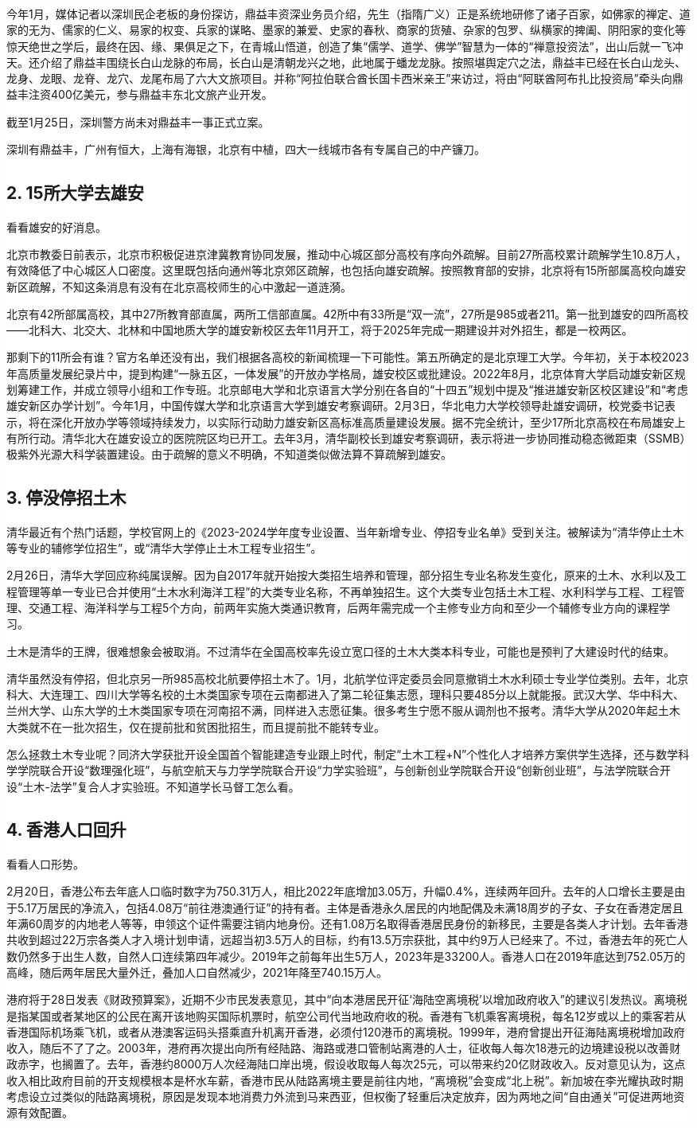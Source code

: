 今年1月，媒体记者以深圳民企老板的身份探访，鼎益丰资深业务员介绍，先生（指隋广义）正是系统地研修了诸子百家，如佛家的禅定、道家的无为、儒家的仁义、易家的权变、兵家的谋略、墨家的兼爱、史家的春秋、商家的货殖、杂家的包罗、纵横家的捭阖、阴阳家的变化等惊天绝世之学后，最终在因、缘、果俱足之下，在青城山悟道，创造了集“儒学、道学、佛学”智慧为一体的“禅意投资法”，出山后就一飞冲天。还介绍了鼎益丰围绕长白山龙脉的布局，长白山是清朝龙兴之地，此地属于蟠龙龙脉。按照堪舆定穴之法，鼎益丰已经在长白山龙头、龙身、龙眼、龙脊、龙穴、龙尾布局了六大文旅项目。并称“阿拉伯联合酋长国卡西米亲王”来访过，将由“阿联酋阿布扎比投资局”牵头向鼎益丰注资400亿美元，参与鼎益丰东北文旅产业开发。

截至1月25日，深圳警方尚未对鼎益丰一事正式立案。

深圳有鼎益丰，广州有恒大，上海有海银，北京有中植，四大一线城市各有专属自己的中产镰刀。

## 2. 15所大学去雄安

看看雄安的好消息。

北京市教委日前表示，北京市积极促进京津冀教育协同发展，推动中心城区部分高校有序向外疏解。目前27所高校累计疏解学生10.8万人，有效降低了中心城区人口密度。这里既包括向通州等北京郊区疏解，也包括向雄安疏解。按照教育部的安排，北京将有15所部属高校向雄安新区疏解，不知这条消息有没有在北京高校师生的心中激起一道涟漪。

北京有42所部属高校，其中27所教育部直属，两所工信部直属。42所中有33所是“双一流”，27所是985或者211。第一批到雄安的四所高校——北科大、北交大、北林和中国地质大学的雄安新校区去年11月开工，将于2025年完成一期建设并对外招生，都是一校两区。

那剩下的11所会有谁？官方名单还没有出，我们根据各高校的新闻梳理一下可能性。第五所确定的是北京理工大学。今年初，关于本校2023年高质量发展纪录片中，提到构建“一脉五区，一体发展”的开放办学格局，雄安校区或批建设。2022年8月，北京体育大学启动雄安新区规划筹建工作，并成立领导小组和工作专班。北京邮电大学和北京语言大学分别在各自的“十四五”规划中提及“推进雄安新区校区建设”和“考虑雄安新区办学计划”。今年1月，中国传媒大学和北京语言大学到雄安考察调研。2月3日，华北电力大学校领导赴雄安调研，校党委书记表示，将在深化开放办学等领域持续发力，以实际行动助力雄安新区高标准高质量建设发展。据不完全统计，至少17所北京高校在布局雄安上有所行动。清华北大在雄安设立的医院院区均已开工。去年3月，清华副校长到雄安考察调研，表示将进一步协同推动稳态微距束（SSMB）极紫外光源大科学装置建设。由于疏解的意义不明确，不知道类似做法算不算疏解到雄安。

## 3. 停没停招土木

清华最近有个热门话题，学校官网上的《2023-2024学年度专业设置、当年新增专业、停招专业名单》受到关注。被解读为“清华停止土木等专业的辅修学位招生”，或“清华大学停止土木工程专业招生”。

2月26日，清华大学回应称纯属误解。因为自2017年就开始按大类招生培养和管理，部分招生专业名称发生变化，原来的土木、水利以及工程管理等单一专业已合并使用“土木水利海洋工程”的大类专业名称，不再单独招生。这个大类专业包括土木工程、水利科学与工程、工程管理、交通工程、海洋科学与工程5个方向，前两年实施大类通识教育，后两年需完成一个主修专业方向和至少一个辅修专业方向的课程学习。

土木是清华的王牌，很难想象会被取消。不过清华在全国高校率先设立宽口径的土木大类本科专业，可能也是预判了大建设时代的结束。

清华虽然没有停招，但北京另一所985高校北航要停招土木了。1月，北航学位评定委员会同意撤销土木水利硕士专业学位类别。去年，北京科大、大连理工、四川大学等名校的土木类国家专项在云南都进入了第二轮征集志愿，理科只要485分以上就能报。武汉大学、华中科大、兰州大学、山东大学的土木类国家专项在河南招不满，同样进入志愿征集。很多考生宁愿不服从调剂也不报考。清华大学从2020年起土木大类就不在一批次招生，仅在提前批和贫困批招生，而且提前批不能转专业。

怎么拯救土木专业呢？同济大学获批开设全国首个智能建造专业跟上时代，制定“土木工程+N”个性化人才培养方案供学生选择，还与数学科学学院联合开设“数理强化班”，与航空航天与力学学院联合开设“力学实验班”，与创新创业学院联合开设“创新创业班”，与法学院联合开设“土木-法学”复合人才实验班。不知道学长马督工怎么看。

## 4. 香港人口回升

看看人口形势。

2月20日，香港公布去年底人口临时数字为750.31万人，相比2022年底增加3.05万，升幅0.4%，连续两年回升。去年的人口增长主要是由于5.17万居民的净流入，包括4.08万“前往港澳通行证”的持有者。主体是香港永久居民的内地配偶及未满18周岁的子女、子女在香港定居且年满60周岁的内地老人等等，申领这个证件需要注销内地身份。还有1.08万名取得香港居民身份的新移民，主要是各类人才计划。去年香港共收到超过22万宗各类人才入境计划申请，远超当初3.5万人的目标，约有13.5万宗获批，其中约9万人已经来了。不过，香港去年的死亡人数仍然多于出生人数，自然人口连续第四年减少。2019年之前每年出生5万人，2023年是33200人。香港人口在2019年底达到752.05万的高峰，随后两年居民大量外迁，叠加人口自然减少，2021年降至740.15万人。

港府将于28日发表《财政预算案》，近期不少市民发表意见，其中“向本港居民开征‘海陆空离境税’以增加政府收入”的建议引发热议。离境税是指某国或者某地区的公民在离开该地购买国际机票时，航空公司代当地政府收的税。香港有飞机乘客离境税，每名12岁或以上的乘客若从香港国际机场乘飞机，或者从港澳客运码头搭乘直升机离开香港，必须付120港币的离境税。1999年，港府曾提出开征海陆离境税增加政府收入，随后不了了之。2003年，港府再次提出向所有经陆路、海路或港口管制站离港的人士，征收每人每次18港元的边境建设税以改善财政赤字，也搁置了。去年，香港约8000万人次经海陆口岸出境，假设收取每人每次25元，可以带来约20亿财政收入。反对意见认为，这点收入相比政府目前的开支规模根本是杯水车薪，香港市民从陆路离境主要是前往内地，“离境税”会变成“北上税”。新加坡在李光耀执政时期考虑设立过类似的陆路离境税，原因是发现本地消费力外流到马来西亚，但权衡了轻重后决定放弃，因为两地之间“自由通关”可促进两地资源有效配置。
